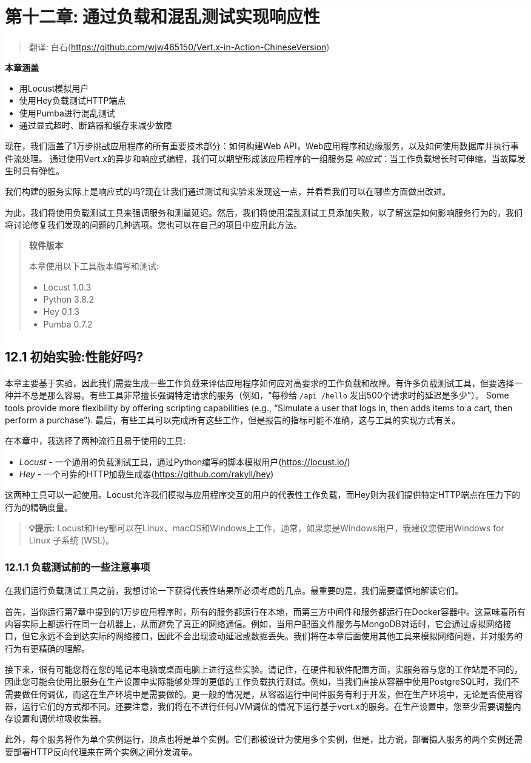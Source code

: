 # 第十二章: 通过负载和混乱测试实现响应性

> 翻译: 白石(https://github.com/wjw465150/Vert.x-in-Action-ChineseVersion)

**本章涵盖**
  - 用Locust模拟用户
  - 使用Hey负载测试HTTP端点
  - 使用Pumba进行混乱测试
  - 通过显式超时、断路器和缓存来减少故障

现在，我们涵盖了1万步挑战应用程序的所有重要技术部分：如何构建Web API，Web应用程序和边缘服务，以及如何使用数据库并执行事件流处理。 通过使用Vert.x的异步和响应式编程，我们可以期望形成该应用程序的一组服务是 *响应式*：当工作负载增长时可伸缩，当故障发生时具有弹性。

我们构建的服务实际上是响应式的吗?现在让我们通过测试和实验来发现这一点，并看看我们可以在哪些方面做出改进。

为此，我们将使用负载测试工具来强调服务和测量延迟。然后，我们将使用混乱测试工具添加失败，以了解这是如何影响服务行为的，我们将讨论修复我们发现的问题的几种选项。您也可以在自己的项目中应用此方法。

> **软件版本**
>
> 本章使用以下工具版本编写和测试:
>
> - Locust 1.0.3
> - Python 3.8.2
> - Hey 0.1.3
> - Pumba 0.7.2

## 12.1 初始实验:性能好吗?

本章主要基于实验，因此我们需要生成一些工作负载来评估应用程序如何应对高要求的工作负载和故障。有许多负载测试工具，但要选择一种并不总是那么容易。有些工具非常擅长强调特定请求的服务（例如，“每秒给 `/api /hello` 发出500个请求时的延迟是多少”）。 Some tools provide more flexibility by offering scripting capabilities (e.g., “Simulate a user that logs in, then adds items to a cart, then perform a purchase”). 最后，有些工具可以完成所有这些工作，但是报告的指标可能不准确，这与工具的实现方式有关。

在本章中，我选择了两种流行且易于使用的工具:
  - *Locust* - 一个通用的负载测试工具，通过Python编写的脚本模拟用户(https://locust.io/)
  - *Hey* - 一个可靠的HTTP加载生成器(https://github.com/rakyll/hey)

这两种工具可以一起使用。Locust允许我们模拟与应用程序交互的用户的代表性工作负载，而Hey则为我们提供特定HTTP端点在压力下的行为的精确度量。

>  **💡提示:** Locust和Hey都可以在Linux、macOS和Windows上工作。通常，如果您是Windows用户，我建议您使用Windows for Linux 子系统 (WSL)。

### 12.1.1 负载测试前的一些注意事项

在我们运行负载测试工具之前，我想讨论一下获得代表性结果所必须考虑的几点。最重要的是，我们需要谨慎地解读它们。

首先，当你运行第7章中提到的1万步应用程序时，所有的服务都运行在本地，而第三方中间件和服务都运行在Docker容器中。这意味着所有内容实际上都运行在同一台机器上，从而避免了真正的网络通信。例如，当用户配置文件服务与MongoDB对话时，它会通过虚拟网络接口，但它永远不会到达实际的网络接口，因此不会出现波动延迟或数据丢失。我们将在本章后面使用其他工具来模拟网络问题，并对服务的行为有更精确的理解。

接下来，很有可能您将在您的笔记本电脑或桌面电脑上进行这些实验。请记住，在硬件和软件配置方面，实服务器与您的工作站是不同的，因此您可能会使用比服务在生产设置中实际能够处理的更低的工作负载执行测试。例如，当我们直接从容器中使用PostgreSQL时，我们不需要做任何调优，而这在生产环境中是需要做的。更一般的情况是，从容器运行中间件服务有利于开发，但在生产环境中，无论是否使用容器，运行它们的方式都不同。还要注意，我们将在不进行任何JVM调优的情况下运行基于vert.x的服务。在生产设置中，您至少需要调整内存设置和调优垃圾收集器。

此外，每个服务将作为单个实例运行，顶点也将是单个实例。它们都被设计为使用多个实例，但是，比方说，部署摄入服务的两个实例还需要部署HTTP反向代理来在两个实例之间分发流量。
